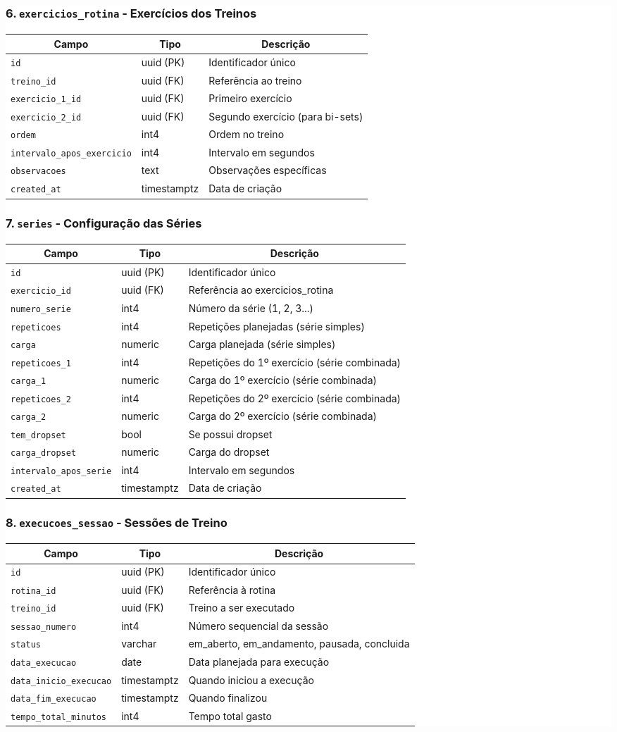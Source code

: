 ### **6. `exercicios_rotina`** - Exercícios dos Treinos
| Campo | Tipo | Descrição |
|-------|------|-----------|
| `id` | uuid (PK) | Identificador único |
| `treino_id` | uuid (FK) | Referência ao treino |
| `exercicio_1_id` | uuid (FK) | Primeiro exercício |
| `exercicio_2_id` | uuid (FK) | Segundo exercício (para bi-sets) |
| `ordem` | int4 | Ordem no treino |
| `intervalo_apos_exercicio` | int4 | Intervalo em segundos |
| `observacoes` | text | Observações específicas |
| `created_at` | timestamptz | Data de criação |

### **7. `series`** - Configuração das Séries
| Campo | Tipo | Descrição |
|-------|------|-----------|
| `id` | uuid (PK) | Identificador único |
| `exercicio_id` | uuid (FK) | Referência ao exercicios_rotina |
| `numero_serie` | int4 | Número da série (1, 2, 3...) |
| `repeticoes` | int4 | Repetições planejadas (série simples) |
| `carga` | numeric | Carga planejada (série simples) |
| `repeticoes_1` | int4 | Repetições do 1º exercício (série combinada) |
| `carga_1` | numeric | Carga do 1º exercício (série combinada) |
| `repeticoes_2` | int4 | Repetições do 2º exercício (série combinada) |
| `carga_2` | numeric | Carga do 2º exercício (série combinada) |
| `tem_dropset` | bool | Se possui dropset |
| `carga_dropset` | numeric | Carga do dropset |
| `intervalo_apos_serie` | int4 | Intervalo em segundos |
| `created_at` | timestamptz | Data de criação |

### **8. `execucoes_sessao`** - Sessões de Treino
| Campo | Tipo | Descrição |
|-------|------|-----------|
| `id` | uuid (PK) | Identificador único |
| `rotina_id` | uuid (FK) | Referência à rotina |
| `treino_id` | uuid (FK) | Treino a ser executado |
| `sessao_numero` | int4 | Número sequencial da sessão |
| `status` | varchar | em_aberto, em_andamento, pausada, concluida |
| `data_execucao` | date | Data planejada para execução |
| `data_inicio_execucao` | timestamptz | Quando iniciou a execução |
| `data_fim_execucao` | timestamptz | Quando finalizou |
| `tempo_total_minutos` | int4 | Tempo total gasto |